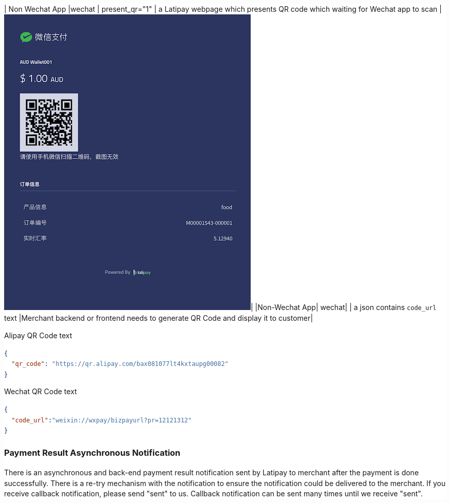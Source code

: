 | Non Wechat App |wechat  | present\_qr="1" | a Latipay webpage which presents QR code which waiting for Wechat app to scan |![](../images/wechat-latipay.png?b)|
|Non-Wechat App| wechat|  | a json contains `code_url` text |Merchant backend or frontend needs to generate QR Code and display it to customer|


Alipay QR Code text

```json
{
  "qr_code": "https://qr.alipay.com/bax081077lt4kxtaupg00082"
}
```

Wechat QR Code text

```json
{
  "code_url":"weixin://wxpay/bizpayurl?pr=12121312"
}
```


### Payment Result Asynchronous Notification
There is an asynchronous and back-end payment result notification sent by Latipay to merchant after the payment is done successfully. There is a re-try mechanism with the notification to ensure the notification could be delivered to the merchant. If you receive callback notification, please send "sent" to us. Callback notification can be sent many times until we receive "sent".
